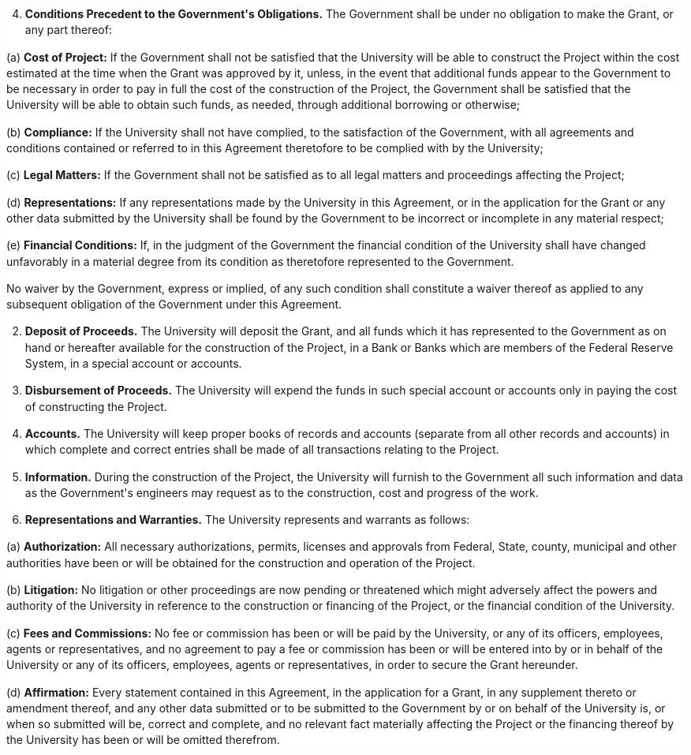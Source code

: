 4. **Conditions Precedent to the Government's Obligations.** The Government shall be under no obligation to make the Grant, or any part thereof:

(a) **Cost of Project:** If the Government shall not be satisfied that the University will be able to construct the Project within the cost estimated at the time when the Grant was approved by it, unless, in the event that additional funds appear to the Government to be necessary in order to pay in full the cost of the construction of the Project, the Government shall be satisfied that the University will be able to obtain such funds, as needed, through additional borrowing or otherwise;

(b) **Compliance:** If the University shall not have complied, to the satisfaction of the Government, with all agreements and conditions contained or referred to in this Agreement theretofore to be complied with by the University;

(c) **Legal Matters:** If the Government shall not be satisfied as to all legal matters and proceedings affecting the Project;

(d) **Representations:** If any representations made by the University in this Agreement, or in the application for the Grant or any other data submitted by the University shall be found by the Government to be incorrect or incomplete in any material respect;

(e) **Financial Conditions:** If, in the judgment of the Government the financial condition of the University shall have changed unfavorably in a material degree from its condition as theretofore represented to the Government.

No waiver by the Government, express or implied, of any such condition shall constitute a waiver thereof as applied to any subsequent obligation of the Government under this Agreement.

2. **Deposit of Proceeds.** The University will deposit the Grant, and all funds which it has represented to the Government as on hand or hereafter available for the construction of the Project, in a Bank or Banks which are members of the Federal Reserve System, in a special account or accounts.

3. **Disbursement of Proceeds.** The University will expend the funds in such special account or accounts only in paying the cost of constructing the Project.

4. **Accounts.** The University will keep proper books of records and accounts (separate from all other records and accounts) in which complete and correct entries shall be made of all transactions relating to the Project.

5. **Information.** During the construction of the Project, the University will furnish to the Government all such information and data as the Government's engineers may request as to the construction, cost and progress of the work.

6. **Representations and Warranties.** The University represents and warrants as follows:

(a) **Authorization:** All necessary authorizations, permits, licenses and approvals from Federal, State, county, municipal and other authorities have been or will be obtained for the construction and operation of the Project.

(b) **Litigation:** No litigation or other proceedings are now pending or threatened which might adversely affect the powers and authority of the University in reference to the construction or financing of the Project, or the financial condition of the University.

(c) **Fees and Commissions:** No fee or commission has been or will be paid by the University, or any of its officers, employees, agents or representatives, and no agreement to pay a fee or commission has been or will be entered into by or in behalf of the University or any of its officers, employees, agents or representatives, in order to secure the Grant hereunder.

(d) **Affirmation:** Every statement contained in this Agreement, in the application for a Grant, in any supplement thereto or amendment thereof, and any other data submitted or to be submitted to the Government by or on behalf of the University is, or when so submitted will be, correct and complete, and no relevant fact materially affecting the Project or the financing thereof by the University has been or will be omitted therefrom.
